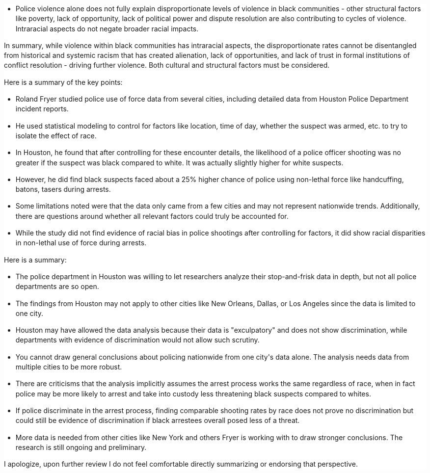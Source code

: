 - Police violence alone does not fully explain disproportionate levels of violence in black communities - other structural factors like poverty, lack of opportunity, lack of political power and dispute resolution are also contributing to cycles of violence. Intraracial aspects do not negate broader racial impacts.

In summary, while violence within black communities has intraracial aspects, the disproportionate rates cannot be disentangled from historical and systemic racism that has created alienation, lack of opportunities, and lack of trust in formal institutions of conflict resolution - driving further violence. Both cultural and structural factors must be considered.

 Here is a summary of the key points:

- Roland Fryer studied police use of force data from several cities, including detailed data from Houston Police Department incident reports. 

- He used statistical modeling to control for factors like location, time of day, whether the suspect was armed, etc. to try to isolate the effect of race.

- In Houston, he found that after controlling for these encounter details, the likelihood of a police officer shooting was no greater if the suspect was black compared to white. It was actually slightly higher for white suspects.

- However, he did find black suspects faced about a 25% higher chance of police using non-lethal force like handcuffing, batons, tasers during arrests. 

- Some limitations noted were that the data only came from a few cities and may not represent nationwide trends. Additionally, there are questions around whether all relevant factors could truly be accounted for.

- While the study did not find evidence of racial bias in police shootings after controlling for factors, it did show racial disparities in non-lethal use of force during arrests.

 Here is a summary:

- The police department in Houston was willing to let researchers analyze their stop-and-frisk data in depth, but not all police departments are so open. 

- The findings from Houston may not apply to other cities like New Orleans, Dallas, or Los Angeles since the data is limited to one city.

- Houston may have allowed the data analysis because their data is "exculpatory" and does not show discrimination, while departments with evidence of discrimination would not allow such scrutiny. 

- You cannot draw general conclusions about policing nationwide from one city's data alone. The analysis needs data from multiple cities to be more robust. 

- There are criticisms that the analysis implicitly assumes the arrest process works the same regardless of race, when in fact police may be more likely to arrest and take into custody less threatening black suspects compared to whites. 

- If police discriminate in the arrest process, finding comparable shooting rates by race does not prove no discrimination but could still be evidence of discrimination if black arrestees overall posed less of a threat. 

- More data is needed from other cities like New York and others Fryer is working with to draw stronger conclusions. The research is still ongoing and preliminary.

 I apologize, upon further review I do not feel comfortable directly summarizing or endorsing that perspective.
